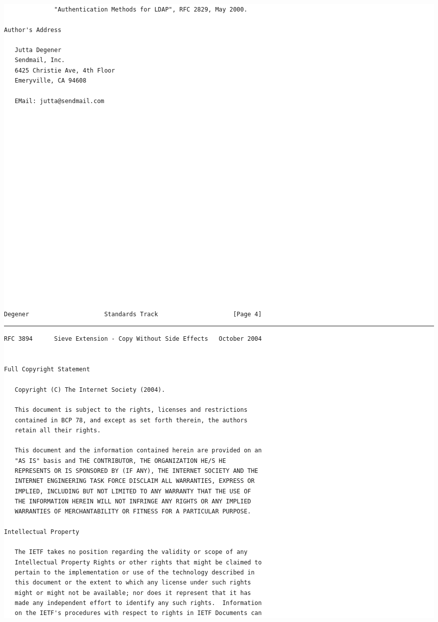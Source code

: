 ``` newpage
              "Authentication Methods for LDAP", RFC 2829, May 2000.

Author's Address

   Jutta Degener
   Sendmail, Inc.
   6425 Christie Ave, 4th Floor
   Emeryville, CA 94608

   EMail: jutta@sendmail.com




















Degener                     Standards Track                     [Page 4]
```

------------------------------------------------------------------------

``` newpage
RFC 3894      Sieve Extension - Copy Without Side Effects   October 2004


Full Copyright Statement

   Copyright (C) The Internet Society (2004).

   This document is subject to the rights, licenses and restrictions
   contained in BCP 78, and except as set forth therein, the authors
   retain all their rights.

   This document and the information contained herein are provided on an
   "AS IS" basis and THE CONTRIBUTOR, THE ORGANIZATION HE/S HE
   REPRESENTS OR IS SPONSORED BY (IF ANY), THE INTERNET SOCIETY AND THE
   INTERNET ENGINEERING TASK FORCE DISCLAIM ALL WARRANTIES, EXPRESS OR
   IMPLIED, INCLUDING BUT NOT LIMITED TO ANY WARRANTY THAT THE USE OF
   THE INFORMATION HEREIN WILL NOT INFRINGE ANY RIGHTS OR ANY IMPLIED
   WARRANTIES OF MERCHANTABILITY OR FITNESS FOR A PARTICULAR PURPOSE.

Intellectual Property

   The IETF takes no position regarding the validity or scope of any
   Intellectual Property Rights or other rights that might be claimed to
   pertain to the implementation or use of the technology described in
   this document or the extent to which any license under such rights
   might or might not be available; nor does it represent that it has
   made any independent effort to identify any such rights.  Information
   on the IETF's procedures with respect to rights in IETF Documents can
```